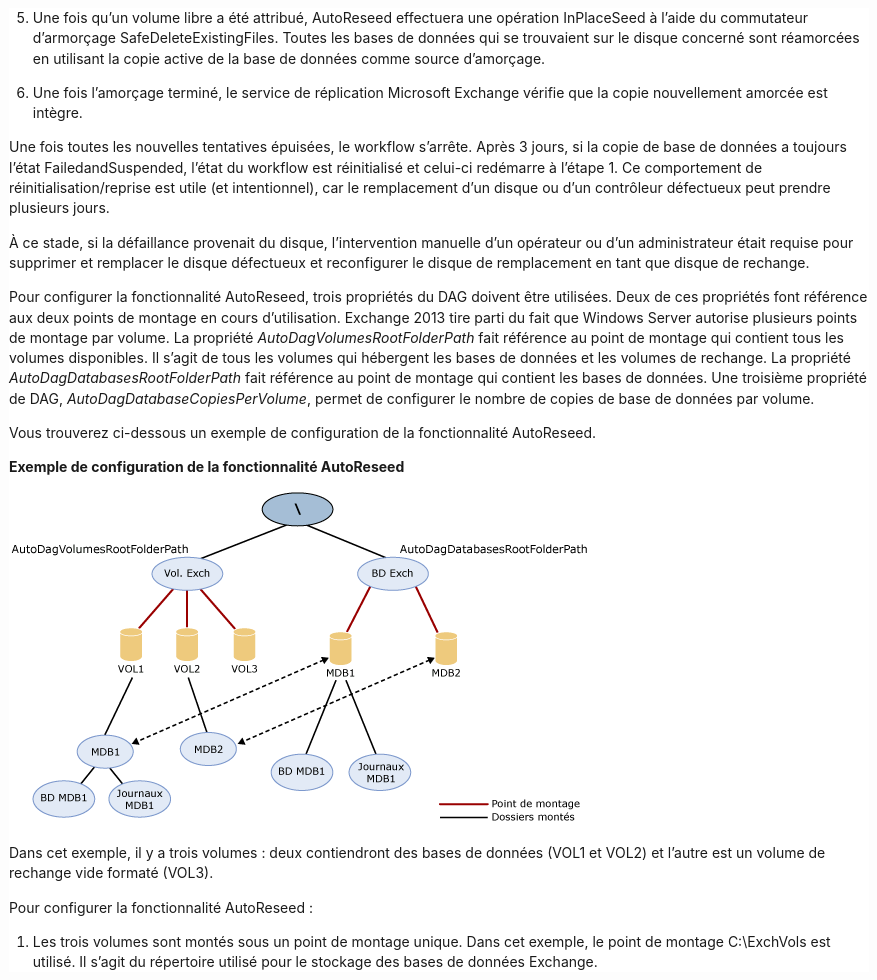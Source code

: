 5.  Une fois qu’un volume libre a été attribué, AutoReseed effectuera une opération InPlaceSeed à l’aide du commutateur d’armorçage SafeDeleteExistingFiles. Toutes les bases de données qui se trouvaient sur le disque concerné sont réamorcées en utilisant la copie active de la base de données comme source d’amorçage.

6.  Une fois l’amorçage terminé, le service de réplication Microsoft Exchange vérifie que la copie nouvellement amorcée est intègre.

Une fois toutes les nouvelles tentatives épuisées, le workflow s’arrête. Après 3 jours, si la copie de base de données a toujours l’état FailedandSuspended, l’état du workflow est réinitialisé et celui-ci redémarre à l’étape 1. Ce comportement de réinitialisation/reprise est utile (et intentionnel), car le remplacement d’un disque ou d’un contrôleur défectueux peut prendre plusieurs jours.

À ce stade, si la défaillance provenait du disque, l’intervention manuelle d’un opérateur ou d’un administrateur était requise pour supprimer et remplacer le disque défectueux et reconfigurer le disque de remplacement en tant que disque de rechange.

Pour configurer la fonctionnalité AutoReseed, trois propriétés du DAG doivent être utilisées. Deux de ces propriétés font référence aux deux points de montage en cours d’utilisation. Exchange 2013 tire parti du fait que Windows Server autorise plusieurs points de montage par volume. La propriété *AutoDagVolumesRootFolderPath* fait référence au point de montage qui contient tous les volumes disponibles. Il s’agit de tous les volumes qui hébergent les bases de données et les volumes de rechange. La propriété *AutoDagDatabasesRootFolderPath* fait référence au point de montage qui contient les bases de données. Une troisième propriété de DAG, *AutoDagDatabaseCopiesPerVolume*, permet de configurer le nombre de copies de base de données par volume.

Vous trouverez ci-dessous un exemple de configuration de la fonctionnalité AutoReseed.

**Exemple de configuration de la fonctionnalité AutoReseed**

![Exemple de configuration de réamorçage automatique](images/Dn789209.e3af7306-f5b4-4ec4-9ccf-222ec452699b(EXCHG.150).gif "Exemple de configuration de réamorçage automatique")

Dans cet exemple, il y a trois volumes : deux contiendront des bases de données (VOL1 et VOL2) et l’autre est un volume de rechange vide formaté (VOL3).

Pour configurer la fonctionnalité AutoReseed :

1.  Les trois volumes sont montés sous un point de montage unique. Dans cet exemple, le point de montage C:\\ExchVols est utilisé. Il s’agit du répertoire utilisé pour le stockage des bases de données Exchange.
